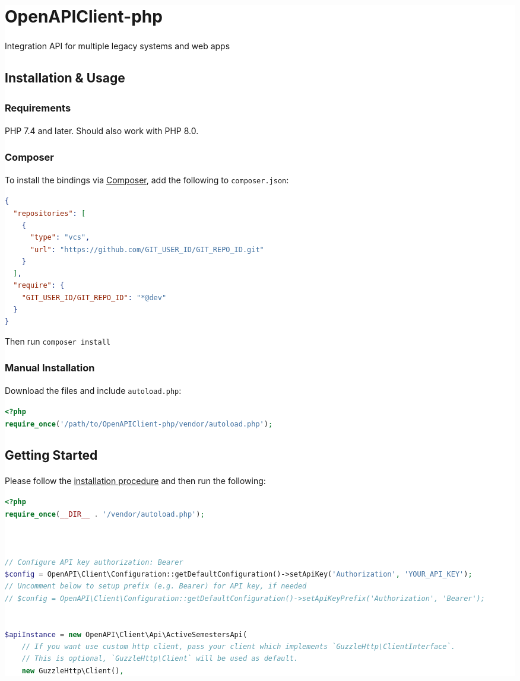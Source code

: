 # OpenAPIClient-php

Integration API for multiple legacy systems and web apps


## Installation & Usage

### Requirements

PHP 7.4 and later.
Should also work with PHP 8.0.

### Composer

To install the bindings via [Composer](https://getcomposer.org/), add the following to `composer.json`:

```json
{
  "repositories": [
    {
      "type": "vcs",
      "url": "https://github.com/GIT_USER_ID/GIT_REPO_ID.git"
    }
  ],
  "require": {
    "GIT_USER_ID/GIT_REPO_ID": "*@dev"
  }
}
```

Then run `composer install`

### Manual Installation

Download the files and include `autoload.php`:

```php
<?php
require_once('/path/to/OpenAPIClient-php/vendor/autoload.php');
```

## Getting Started

Please follow the [installation procedure](#installation--usage) and then run the following:

```php
<?php
require_once(__DIR__ . '/vendor/autoload.php');



// Configure API key authorization: Bearer
$config = OpenAPI\Client\Configuration::getDefaultConfiguration()->setApiKey('Authorization', 'YOUR_API_KEY');
// Uncomment below to setup prefix (e.g. Bearer) for API key, if needed
// $config = OpenAPI\Client\Configuration::getDefaultConfiguration()->setApiKeyPrefix('Authorization', 'Bearer');


$apiInstance = new OpenAPI\Client\Api\ActiveSemestersApi(
    // If you want use custom http client, pass your client which implements `GuzzleHttp\ClientInterface`.
    // This is optional, `GuzzleHttp\Client` will be used as default.
    new GuzzleHttp\Client(),
```